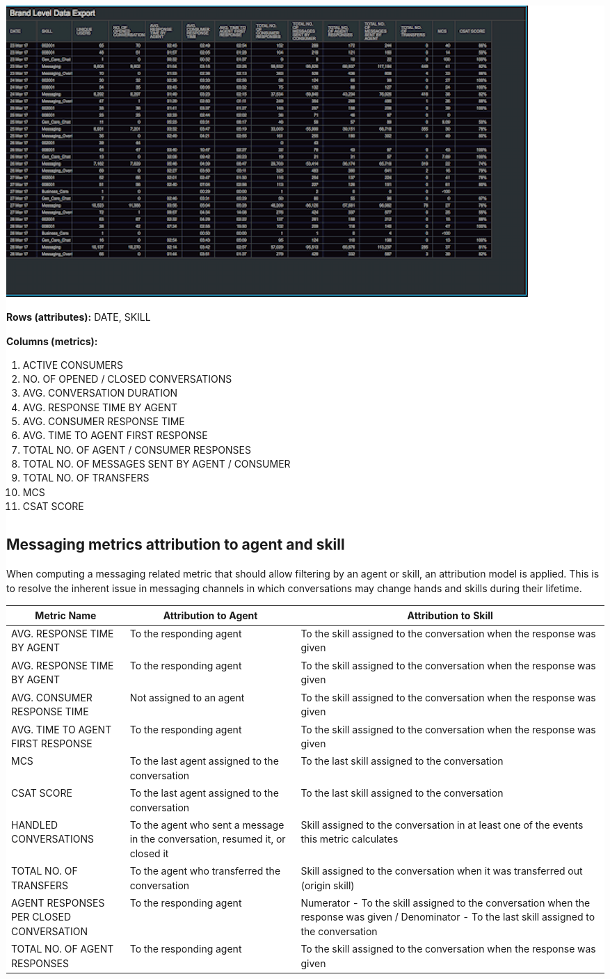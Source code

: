 ![](/img/Messaging-performance-dashboard5.png)

**Rows (attributes):** DATE, SKILL

**Columns (metrics):**

 1. ACTIVE CONSUMERS
 2. NO. OF OPENED / CLOSED CONVERSATIONS
 3. AVG. CONVERSATION DURATION
 4. AVG. RESPONSE TIME BY AGENT
 5. AVG. CONSUMER RESPONSE TIME
 6. AVG. TIME TO AGENT FIRST RESPONSE
 7. TOTAL NO. OF AGENT / CONSUMER RESPONSES
 8. TOTAL NO. OF MESSAGES SENT BY AGENT / CONSUMER
 9. TOTAL NO. OF TRANSFERS
10. MCS
11. CSAT SCORE

## Messaging metrics attribution to agent and skill

When computing a messaging related metric that should allow filtering by an agent or skill, an attribution model is applied. This is to resolve the inherent issue in messaging channels in which conversations may change hands and skills during their lifetime.

| Metric Name | Attribution to Agent | Attribution to Skill |
| --- | --- | --- |
| AVG. RESPONSE TIME BY AGENT | To the responding agent | To the skill assigned to the conversation when the response was given |
| AVG. RESPONSE TIME BY AGENT | To the responding agent | To the skill assigned to the conversation when the response was given |
| AVG. CONSUMER RESPONSE TIME | Not assigned to an agent | To the skill assigned to the conversation when the response was given |
| AVG. TIME TO AGENT FIRST RESPONSE | To the responding agent | To the skill assigned to the conversation when the response was given |
| MCS | To the last agent assigned to the conversation | To the last skill assigned to the conversation |
| CSAT SCORE | To the last agent assigned to the conversation | To the last skill assigned to the conversation |
| HANDLED CONVERSATIONS | To the agent who sent a message in the conversation, resumed it, or closed it | Skill assigned to the conversation in at least one of the events this metric calculates |
| TOTAL NO. OF TRANSFERS | To the agent who transferred the conversation | Skill assigned to the conversation when it was transferred out (origin skill) |
| AGENT RESPONSES PER CLOSED CONVERSATION | To the responding agent | Numerator - To the skill assigned to the conversation when the response was given / Denominator - To the last skill assigned to the conversation |
| TOTAL NO. OF AGENT RESPONSES | To the responding agent | To the skill assigned to the conversation when the response was given |